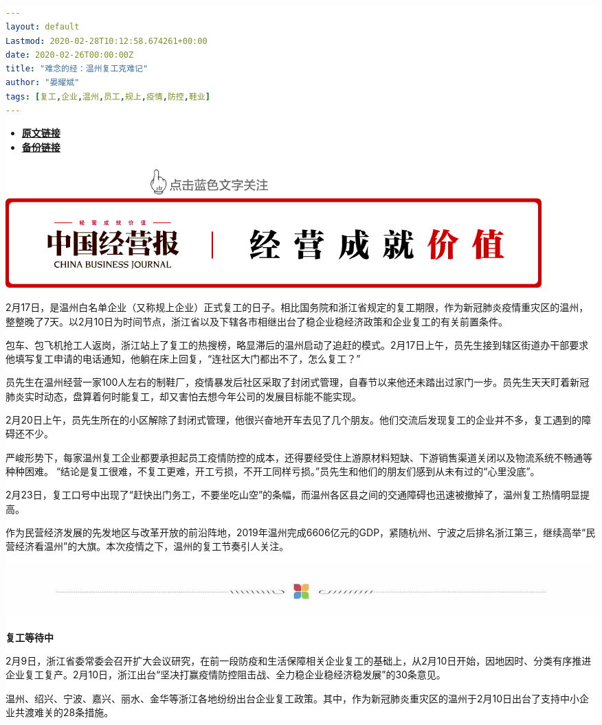 ```yaml
---
layout: default
Lastmod: 2020-02-28T10:12:58.674261+00:00
date: 2020-02-26T00:00:00Z
title: "难念的经：温州复工克难记"
author: "晏耀斌"
tags: [复工,企业,温州,员工,规上,疫情,防控,鞋业]
---
```


* [**原文链接**](https://mp.weixin.qq.com/s/Z0LB0KkyN7UDOXI81KAdxw)
* [**备份链接**](http://archive.is/stn6Z)


![](/images/post/5fdb3f87f44cf8ae08d41ad1e0b84841.jpg)

2月17日，是温州白名单企业（又称规上企业）正式复工的日子。相比国务院和浙江省规定的复工期限，作为新冠肺炎疫情重灾区的温州，整整晚了7天。以2月10日为时间节点，浙江省以及下辖各市相继出台了稳企业稳经济政策和企业复工的有关前置条件。

包车、包飞机抢工人返岗，浙江站上了复工的热搜榜，略显滞后的温州启动了追赶的模式。2月17日上午，员先生接到辖区街道办干部要求他填写复工申请的电话通知，他躺在床上回复，“连社区大门都出不了，怎么复工？”

员先生在温州经营一家100人左右的制鞋厂，疫情暴发后社区采取了封闭式管理，自春节以来他还未踏出过家门一步。员先生天天盯着新冠肺炎实时动态，盘算着何时能复工，却又害怕去想今年公司的发展目标能不能实现。

2月20日上午，员先生所在的小区解除了封闭式管理，他很兴奋地开车去见了几个朋友。他们交流后发现复工的企业并不多，复工遇到的障碍还不少。

严峻形势下，每家温州复工企业都要承担起员工疫情防控的成本，还得要经受住上游原材料短缺、下游销售渠道关闭以及物流系统不畅通等种种困难。 “结论是复工很难，不复工更难，开工亏损，不开工同样亏损。”员先生和他们的朋友们感到从未有过的“心里没底”。

2月23日，复工口号中出现了“赶快出门务工，不要坐吃山空”的条幅，而温州各区县之间的交通障碍也迅速被撤掉了，温州复工热情明显提高。

作为民营经济发展的先发地区与改革开放的前沿阵地，2019年温州完成6606亿元的GDP，紧随杭州、宁波之后排名浙江第三，继续高举“民营经济看温州”的大旗。本次疫情之下，温州的复工节奏引人关注。

![](/images/post/bc3576ff279d80264ac4f6d7a60432f9.jpg)

**复工等待中**

2月9日，浙江省委常委会召开扩大会议研究，在前一段防疫和生活保障相关企业复工的基础上，从2月10日开始，因地因时、分类有序推进企业复工复产。2月10日，浙江出台“坚决打赢疫情防控阻击战、全力稳企业稳经济稳发展”的30条意见。

温州、绍兴、宁波、嘉兴、丽水、金华等浙江各地纷纷出台企业复工政策。其中，作为新冠肺炎重灾区的温州于2月10日出台了支持中小企业共渡难关的28条措施。
